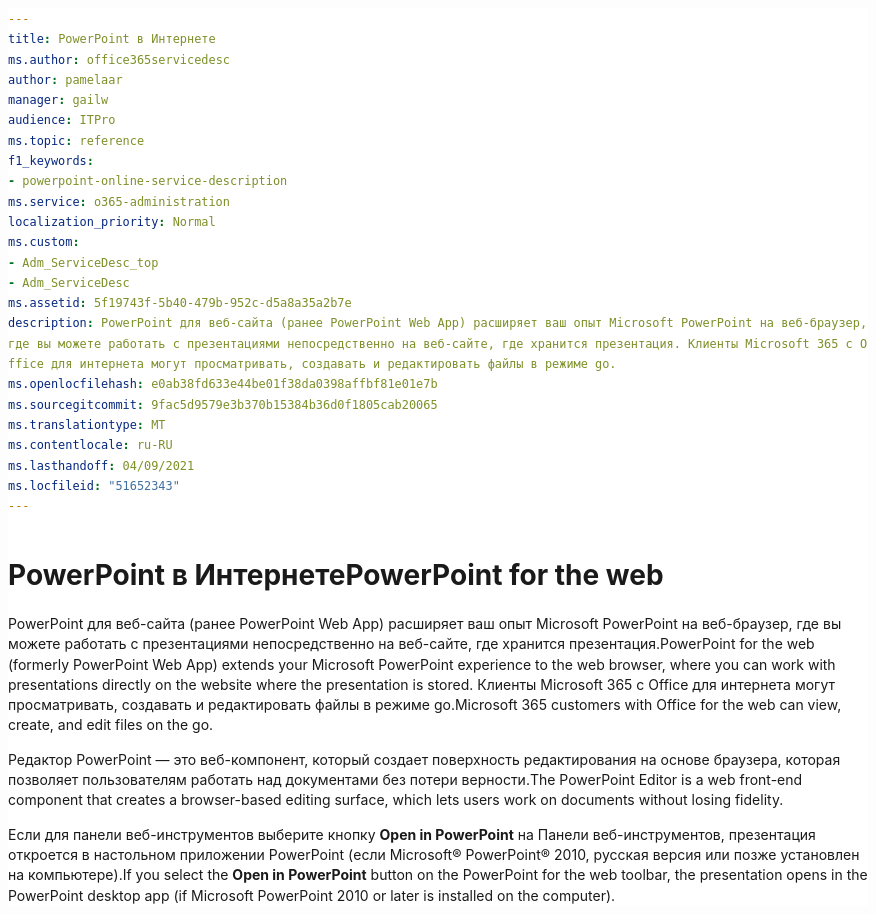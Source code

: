 ```yaml
---
title: PowerPoint в Интернете
ms.author: office365servicedesc
author: pamelaar
manager: gailw
audience: ITPro
ms.topic: reference
f1_keywords:
- powerpoint-online-service-description
ms.service: o365-administration
localization_priority: Normal
ms.custom:
- Adm_ServiceDesc_top
- Adm_ServiceDesc
ms.assetid: 5f19743f-5b40-479b-952c-d5a8a35a2b7e
description: PowerPoint для веб-сайта (ранее PowerPoint Web App) расширяет ваш опыт Microsoft PowerPoint на веб-браузер, где вы можете работать с презентациями непосредственно на веб-сайте, где хранится презентация. Клиенты Microsoft 365 с Office для интернета могут просматривать, создавать и редактировать файлы в режиме go.
ms.openlocfilehash: e0ab38fd633e44be01f38da0398affbf81e01e7b
ms.sourcegitcommit: 9fac5d9579e3b370b15384b36d0f1805cab20065
ms.translationtype: MT
ms.contentlocale: ru-RU
ms.lasthandoff: 04/09/2021
ms.locfileid: "51652343"
---
```

# <a name="powerpoint-for-the-web"></a><span data-ttu-id="3a99c-104">PowerPoint в Интернете</span><span class="sxs-lookup"><span data-stu-id="3a99c-104">PowerPoint for the web</span></span>

<span data-ttu-id="3a99c-105">PowerPoint для веб-сайта (ранее PowerPoint Web App) расширяет ваш опыт Microsoft PowerPoint на веб-браузер, где вы можете работать с презентациями непосредственно на веб-сайте, где хранится презентация.</span><span class="sxs-lookup"><span data-stu-id="3a99c-105">PowerPoint for the web (formerly PowerPoint Web App) extends your Microsoft PowerPoint experience to the web browser, where you can work with presentations directly on the website where the presentation is stored.</span></span> <span data-ttu-id="3a99c-106">Клиенты Microsoft 365 с Office для интернета могут просматривать, создавать и редактировать файлы в режиме go.</span><span class="sxs-lookup"><span data-stu-id="3a99c-106">Microsoft 365 customers with Office for the web can view, create, and edit files on the go.</span></span>
  
<span data-ttu-id="3a99c-107">Редактор PowerPoint — это веб-компонент, который создает поверхность редактирования на основе браузера, которая позволяет пользователям работать над документами без потери верности.</span><span class="sxs-lookup"><span data-stu-id="3a99c-107">The PowerPoint Editor is a web front-end component that creates a browser-based editing surface, which lets users work on documents without losing fidelity.</span></span>
  
<span data-ttu-id="3a99c-108">Если для панели веб-инструментов выберите кнопку **Open in PowerPoint** на Панели веб-инструментов, презентация откроется в настольном приложении PowerPoint (если Microsoft® PowerPoint® 2010, русская версия или позже установлен на компьютере).</span><span class="sxs-lookup"><span data-stu-id="3a99c-108">If you select the **Open in PowerPoint** button on the PowerPoint for the web toolbar, the presentation opens in the PowerPoint desktop app (if Microsoft PowerPoint 2010 or later is installed on the computer).</span></span>
  